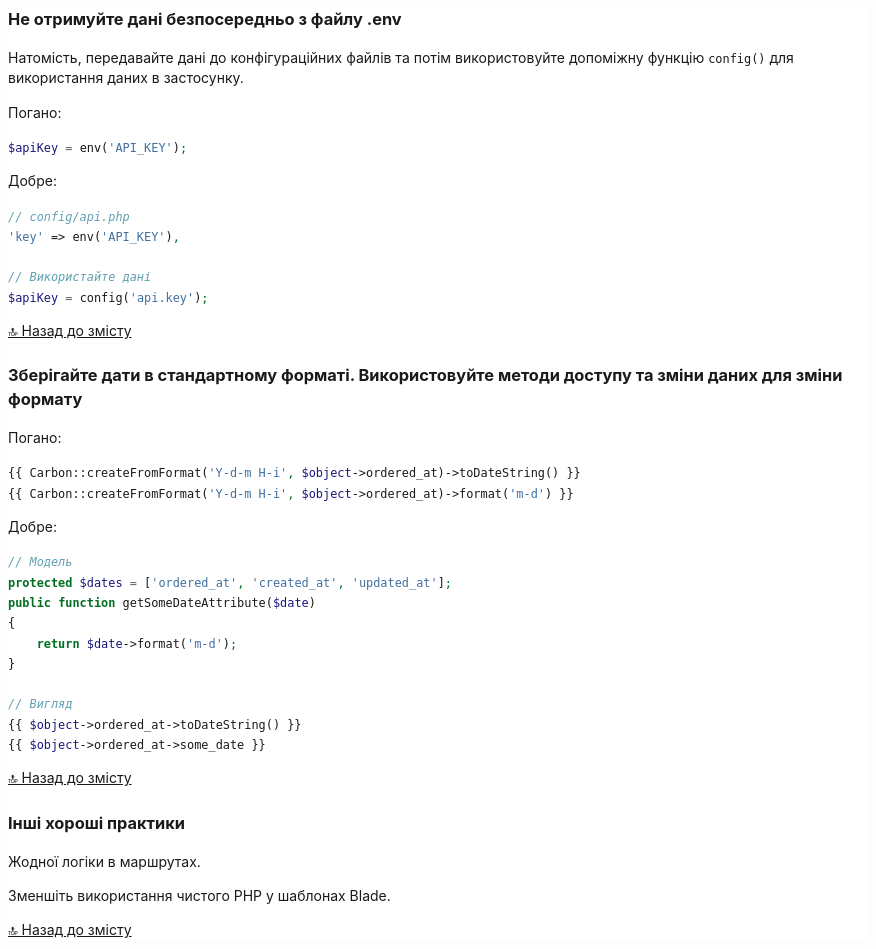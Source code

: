 ### **Не отримуйте дані безпосередньо з файлу .env**

Натомість, передавайте дані до конфігураційних файлів та потім використовуйте допоміжну функцію `config()` для використання даних в застосунку.

Погано:

```php
$apiKey = env('API_KEY');
```

Добре:

```php
// config/api.php
'key' => env('API_KEY'),

// Використайте дані
$apiKey = config('api.key');
```

[🔝 Назад до змісту](#Зміст)

### **Зберігайте дати в стандартному форматі. Використовуйте методи доступу та зміни даних для зміни формату**

Погано:

```php
{{ Carbon::createFromFormat('Y-d-m H-i', $object->ordered_at)->toDateString() }}
{{ Carbon::createFromFormat('Y-d-m H-i', $object->ordered_at)->format('m-d') }}
```

Добре:

```php
// Модель
protected $dates = ['ordered_at', 'created_at', 'updated_at'];
public function getSomeDateAttribute($date)
{
    return $date->format('m-d');
}

// Вигляд
{{ $object->ordered_at->toDateString() }}
{{ $object->ordered_at->some_date }}
```

[🔝 Назад до змісту](#Зміст)

### **Інші хороші практики**

Жодної логіки в маршрутах.

Зменшіть використання чистого PHP у шаблонах Blade.

[🔝 Назад до змісту](#Зміст)
